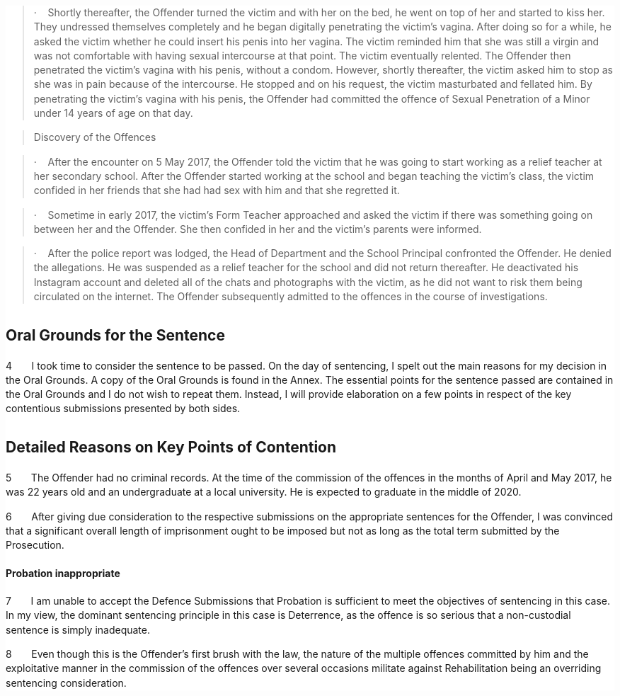 > ·    Shortly thereafter, the Offender turned the victim and with her on the bed, he went on top of her and started to kiss her. They undressed themselves completely and he began digitally penetrating the victim’s vagina. After doing so for a while, he asked the victim whether he could insert his penis into her vagina. The victim reminded him that she was still a virgin and was not comfortable with having sexual intercourse at that point. The victim eventually relented. The Offender then penetrated the victim’s vagina with his penis, without a condom. However, shortly thereafter, the victim asked him to stop as she was in pain because of the intercourse. He stopped and on his request, the victim masturbated and fellated him. By penetrating the victim’s vagina with his penis, the Offender had committed the offence of Sexual Penetration of a Minor under 14 years of age on that day.

> Discovery of the Offences

> ·    After the encounter on 5 May 2017, the Offender told the victim that he was going to start working as a relief teacher at her secondary school. After the Offender started working at the school and began teaching the victim’s class, the victim confided in her friends that she had had sex with him and that she regretted it.

> ·    Sometime in early 2017, the victim’s Form Teacher approached and asked the victim if there was something going on between her and the Offender. She then confided in her and the victim’s parents were informed.

> ·    After the police report was lodged, the Head of Department and the School Principal confronted the Offender. He denied the allegations. He was suspended as a relief teacher for the school and did not return thereafter. He deactivated his Instagram account and deleted all of the chats and photographs with the victim, as he did not want to risk them being circulated on the internet. The Offender subsequently admitted to the offences in the course of investigations.

## Oral Grounds for the Sentence

4       I took time to consider the sentence to be passed. On the day of sentencing, I spelt out the main reasons for my decision in the Oral Grounds. A copy of the Oral Grounds is found in the Annex. The essential points for the sentence passed are contained in the Oral Grounds and I do not wish to repeat them. Instead, I will provide elaboration on a few points in respect of the key contentious submissions presented by both sides.

## Detailed Reasons on Key Points of Contention

5       The Offender had no criminal records. At the time of the commission of the offences in the months of April and May 2017, he was 22 years old and an undergraduate at a local university. He is expected to graduate in the middle of 2020.

6       After giving due consideration to the respective submissions on the appropriate sentences for the Offender, I was convinced that a significant overall length of imprisonment ought to be imposed but not as long as the total term submitted by the Prosecution.

#### Probation inappropriate

7       I am unable to accept the Defence Submissions that Probation is sufficient to meet the objectives of sentencing in this case. In my view, the dominant sentencing principle in this case is Deterrence, as the offence is so serious that a non-custodial sentence is simply inadequate.

8       Even though this is the Offender’s first brush with the law, the nature of the multiple offences committed by him and the exploitative manner in the commission of the offences over several occasions militate against Rehabilitation being an overriding sentencing consideration.
